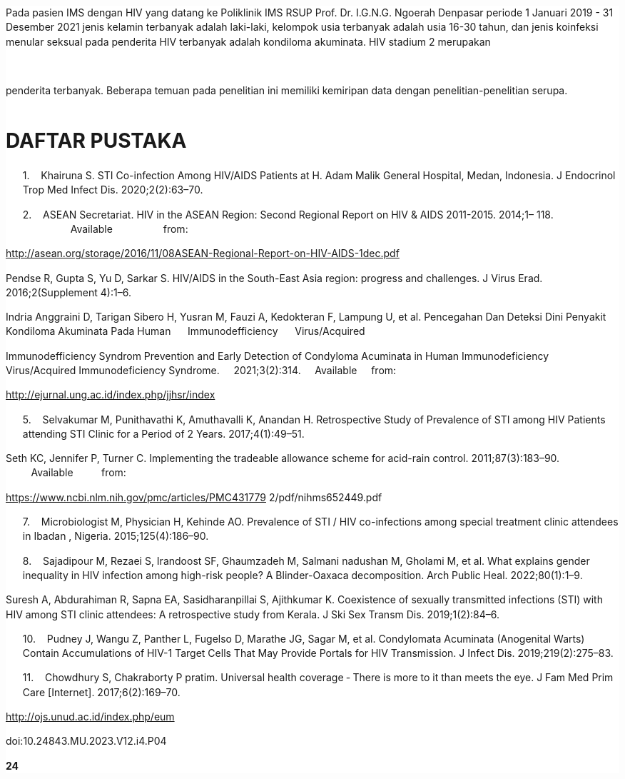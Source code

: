 <p><span class="font7">Pada pasien IMS dengan HIV yang datang ke Poliklinik IMS RSUP Prof. Dr. I.G.N.G. Ngoerah Denpasar periode 1 Januari 2019 - 31 Desember 2021 jenis kelamin terbanyak adalah laki-laki, kelompok usia terbanyak adalah usia 16-30 tahun, dan jenis koinfeksi menular seksual pada penderita HIV terbanyak adalah kondiloma akuminata. HIV stadium 2 merupakan</span></p>
</div><br clear="all">
<p><span class="font7">penderita terbanyak. Beberapa temuan pada penelitian ini memiliki kemiripan data dengan penelitian-penelitian serupa.</span></p>
<h1><a name="bookmark14"></a><span class="font7" style="font-weight:bold;"><a name="bookmark15"></a>DAFTAR PUSTAKA</span></h1>
<ul style="list-style:none;"><li>
<p><span class="font7">1. &nbsp;&nbsp;&nbsp;Khairuna S. STI Co-infection Among HIV/AIDS Patients at H. Adam Malik General Hospital, Medan, Indonesia. J Endocrinol Trop Med Infect Dis. 2020;2(2):63–70.</span></p></li>
<li>
<p><span class="font7">2. &nbsp;&nbsp;&nbsp;ASEAN Secretariat. HIV in the ASEAN Region: Second Regional Report on HIV &amp;&nbsp;AIDS 2011-2015. 2014;1– 118. &nbsp;&nbsp;&nbsp;&nbsp;&nbsp;&nbsp;&nbsp;&nbsp;&nbsp;&nbsp;&nbsp;&nbsp;&nbsp;&nbsp;&nbsp;&nbsp;&nbsp;Available &nbsp;&nbsp;&nbsp;&nbsp;&nbsp;&nbsp;&nbsp;&nbsp;&nbsp;&nbsp;&nbsp;&nbsp;&nbsp;&nbsp;&nbsp;&nbsp;&nbsp;from:</span></p></li></ul>
<p><a href="http://asean.org/storage/2016/11/08ASEAN-Regional-Report-on-HIV-AIDS-1dec.pdf"><span class="font7">http://asean.org/storage/2016/11/08ASEAN-Regional-Report-on-HIV-AIDS-1dec.pdf</span></a></p>
<p><span class="font7">Pendse R, Gupta S, Yu D, Sarkar S. HIV/AIDS in the South-East Asia region: progress and challenges. J Virus Erad. 2016;2(Supplement 4):1–6.</span></p>
<p><span class="font7">Indria Anggraini D, Tarigan Sibero H, Yusran M, Fauzi A, Kedokteran F, Lampung U, et al. Pencegahan Dan Deteksi Dini Penyakit Kondiloma Akuminata Pada Human &nbsp;&nbsp;&nbsp;&nbsp;&nbsp;Immunodefficiency &nbsp;&nbsp;&nbsp;&nbsp;&nbsp;Virus/Acquired</span></p>
<p><span class="font7">Immunodefficiency Syndrom Prevention and Early Detection of Condyloma Acuminata in Human Immunodeficiency Virus/Acquired Immunodeficiency Syndrome. &nbsp;&nbsp;&nbsp;&nbsp;2021;3(2):314. &nbsp;&nbsp;&nbsp;&nbsp;Available &nbsp;&nbsp;&nbsp;&nbsp;from:</span></p>
<p><a href="http://ejurnal.ung.ac.id/index.php/jjhsr/index"><span class="font7">http://ejurnal.ung.ac.id/index.php/jjhsr/index</span></a></p>
<ul style="list-style:none;"><li>
<p><span class="font7">5. &nbsp;&nbsp;&nbsp;Selvakumar M, Punithavathi K, Amuthavalli K, Anandan H. Retrospective Study of Prevalence of STI among HIV Patients attending STI Clinic for a Period of 2 Years. 2017;4(1):49–51.</span></p></li></ul>
<p><span class="font7">Seth KC, Jennifer P, Turner C. Implementing the tradeable allowance scheme for acid-rain control. 2011;87(3):183–90. &nbsp;&nbsp;&nbsp;&nbsp;&nbsp;&nbsp;&nbsp;&nbsp;&nbsp;Available &nbsp;&nbsp;&nbsp;&nbsp;&nbsp;&nbsp;&nbsp;&nbsp;&nbsp;from:</span></p>
<p><a href="https://www.ncbi.nlm.nih.gov/pmc/articles/PMC431779"><span class="font7">https://www.ncbi.nlm.nih.gov/pmc/articles/PMC431779</span></a><span class="font7"> 2/pdf/nihms652449.pdf</span></p>
<ul style="list-style:none;"><li>
<p><span class="font7">7. &nbsp;&nbsp;&nbsp;Microbiologist M, Physician H, Kehinde AO. Prevalence of STI / HIV co-infections among special treatment clinic attendees in Ibadan , Nigeria. 2015;125(4):186–90.</span></p></li>
<li>
<p><span class="font7">8. &nbsp;&nbsp;&nbsp;Sajadipour M, Rezaei S, Irandoost SF, Ghaumzadeh M, Salmani nadushan M, Gholami M, et al. What explains gender inequality in HIV infection among high-risk people? A Blinder-Oaxaca decomposition. Arch Public Heal. 2022;80(1):1–9.</span></p></li></ul>
<p><span class="font7">Suresh A, Abdurahiman R, Sapna EA, Sasidharanpillai S, Ajithkumar K. Coexistence of sexually transmitted infections (STI) with HIV among STI clinic attendees: A retrospective study from Kerala. J Ski Sex Transm Dis. 2019;1(2):84–6.</span></p>
<ul style="list-style:none;"><li>
<p><span class="font7">10. &nbsp;&nbsp;&nbsp;Pudney J, Wangu Z, Panther L, Fugelso D, Marathe JG, Sagar M, et al. Condylomata Acuminata (Anogenital Warts) Contain Accumulations of HIV-1 Target Cells That May Provide Portals for HIV Transmission. J Infect Dis. 2019;219(2):275–83.</span></p></li>
<li>
<p><span class="font7">11. &nbsp;&nbsp;&nbsp;Chowdhury S, Chakraborty P pratim. Universal health coverage </span><span class="font4">‑ </span><span class="font7">There is more to it than meets the eye. J Fam Med Prim Care [Internet]. 2017;6(2):169–70.</span></p></li></ul>
<p><a href="http://ojs.unud.ac.id/index.php/eum"><span class="font7">http://ojs.unud.ac.id/index.php/eum</span></a></p>
<p><span class="font7">doi:10.24843.MU.2023.V12.i4.P04</span></p>
<p><span class="font7" style="font-weight:bold;">24</span></p>